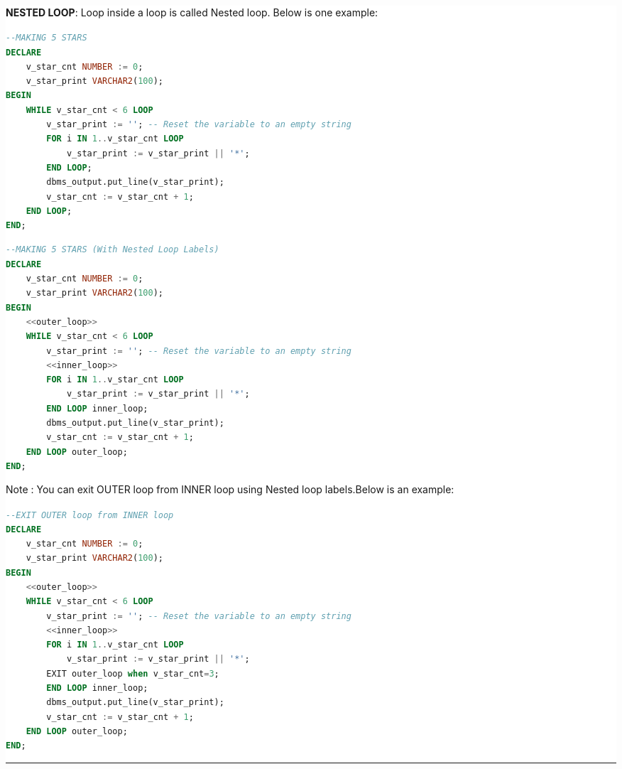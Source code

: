 **NESTED LOOP**: Loop inside a loop is called Nested loop. Below is one example:
```sql
--MAKING 5 STARS
DECLARE
    v_star_cnt NUMBER := 0;
    v_star_print VARCHAR2(100);
BEGIN
    WHILE v_star_cnt < 6 LOOP
        v_star_print := ''; -- Reset the variable to an empty string
        FOR i IN 1..v_star_cnt LOOP
            v_star_print := v_star_print || '*';
        END LOOP;
        dbms_output.put_line(v_star_print);
        v_star_cnt := v_star_cnt + 1;
    END LOOP;
END;
```
```sql
--MAKING 5 STARS (With Nested Loop Labels)
DECLARE
    v_star_cnt NUMBER := 0;
    v_star_print VARCHAR2(100);
BEGIN
    <<outer_loop>>
    WHILE v_star_cnt < 6 LOOP
        v_star_print := ''; -- Reset the variable to an empty string
        <<inner_loop>>
        FOR i IN 1..v_star_cnt LOOP
            v_star_print := v_star_print || '*';
        END LOOP inner_loop;
        dbms_output.put_line(v_star_print);
        v_star_cnt := v_star_cnt + 1;
    END LOOP outer_loop;
END;
```
Note : You can exit OUTER loop from INNER loop using Nested loop labels.Below is an example:  
```sql
--EXIT OUTER loop from INNER loop
DECLARE
    v_star_cnt NUMBER := 0;
    v_star_print VARCHAR2(100);
BEGIN
    <<outer_loop>>
    WHILE v_star_cnt < 6 LOOP
        v_star_print := ''; -- Reset the variable to an empty string
        <<inner_loop>>
        FOR i IN 1..v_star_cnt LOOP
            v_star_print := v_star_print || '*';
        EXIT outer_loop when v_star_cnt=3;
        END LOOP inner_loop;
        dbms_output.put_line(v_star_print);
        v_star_cnt := v_star_cnt + 1;
    END LOOP outer_loop;
END;
```

---